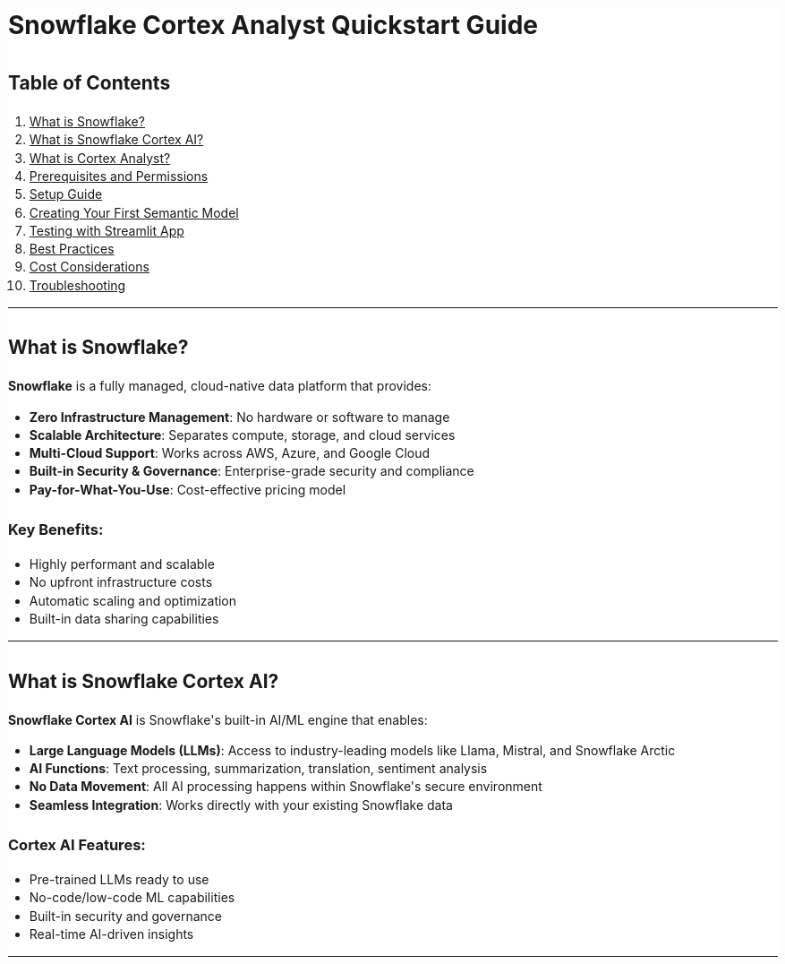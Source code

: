 # Snowflake Cortex Analyst Quickstart Guide

## Table of Contents
1. [What is Snowflake?](#what-is-snowflake)
2. [What is Snowflake Cortex AI?](#what-is-snowflake-cortex-ai)
3. [What is Cortex Analyst?](#what-is-cortex-analyst)
4. [Prerequisites and Permissions](#prerequisites-and-permissions)
5. [Setup Guide](#setup-guide)
6. [Creating Your First Semantic Model](#creating-your-first-semantic-model)
7. [Testing with Streamlit App](#testing-with-streamlit-app)
8. [Best Practices](#best-practices)
9. [Cost Considerations](#cost-considerations)
10. [Troubleshooting](#troubleshooting)

---

## What is Snowflake?

**Snowflake** is a fully managed, cloud-native data platform that provides:
- **Zero Infrastructure Management**: No hardware or software to manage
- **Scalable Architecture**: Separates compute, storage, and cloud services
- **Multi-Cloud Support**: Works across AWS, Azure, and Google Cloud
- **Built-in Security & Governance**: Enterprise-grade security and compliance
- **Pay-for-What-You-Use**: Cost-effective pricing model

### Key Benefits:
- Highly performant and scalable
- No upfront infrastructure costs
- Automatic scaling and optimization
- Built-in data sharing capabilities

---

## What is Snowflake Cortex AI?

**Snowflake Cortex AI** is Snowflake's built-in AI/ML engine that enables:
- **Large Language Models (LLMs)**: Access to industry-leading models like Llama, Mistral, and Snowflake Arctic
- **AI Functions**: Text processing, summarization, translation, sentiment analysis
- **No Data Movement**: All AI processing happens within Snowflake's secure environment
- **Seamless Integration**: Works directly with your existing Snowflake data

### Cortex AI Features:
- Pre-trained LLMs ready to use
- No-code/low-code ML capabilities
- Built-in security and governance
- Real-time AI-driven insights

---
